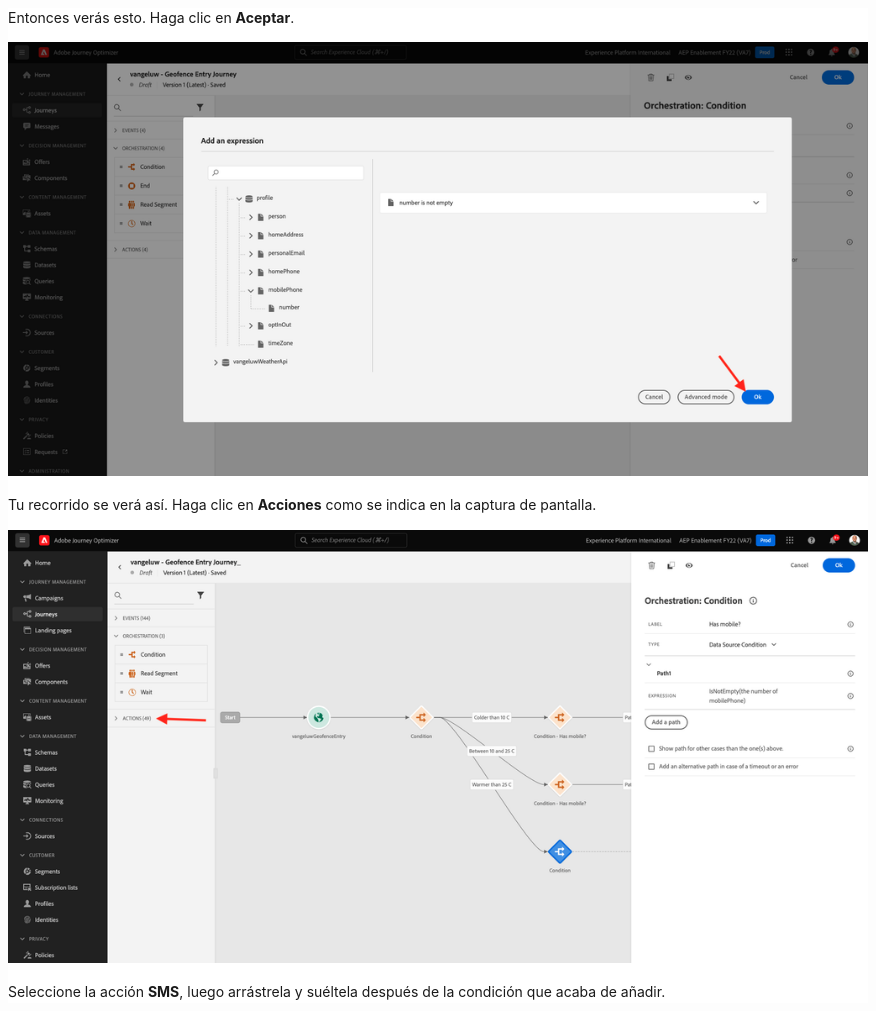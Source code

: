 Entonces verás esto. Haga clic en **Aceptar**.

![Demostración](./images/joa6.png)

Tu recorrido se verá así. Haga clic en **Acciones** como se indica en la captura de pantalla.

![Demostración](./images/jod8.png)

Seleccione la acción **SMS**, luego arrástrela y suéltela después de la condición que acaba de añadir.
